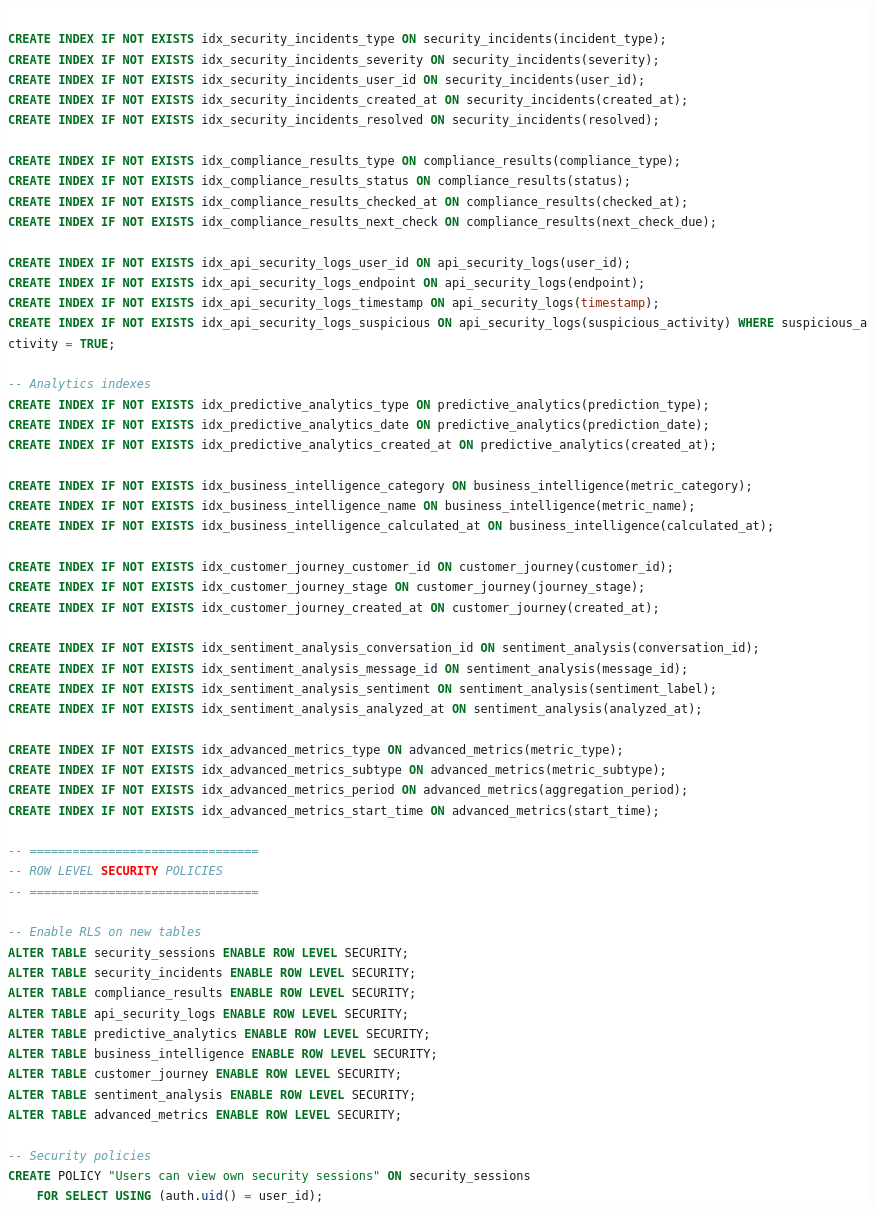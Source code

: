 ```sql

CREATE INDEX IF NOT EXISTS idx_security_incidents_type ON security_incidents(incident_type);
CREATE INDEX IF NOT EXISTS idx_security_incidents_severity ON security_incidents(severity);
CREATE INDEX IF NOT EXISTS idx_security_incidents_user_id ON security_incidents(user_id);
CREATE INDEX IF NOT EXISTS idx_security_incidents_created_at ON security_incidents(created_at);
CREATE INDEX IF NOT EXISTS idx_security_incidents_resolved ON security_incidents(resolved);

CREATE INDEX IF NOT EXISTS idx_compliance_results_type ON compliance_results(compliance_type);
CREATE INDEX IF NOT EXISTS idx_compliance_results_status ON compliance_results(status);
CREATE INDEX IF NOT EXISTS idx_compliance_results_checked_at ON compliance_results(checked_at);
CREATE INDEX IF NOT EXISTS idx_compliance_results_next_check ON compliance_results(next_check_due);

CREATE INDEX IF NOT EXISTS idx_api_security_logs_user_id ON api_security_logs(user_id);
CREATE INDEX IF NOT EXISTS idx_api_security_logs_endpoint ON api_security_logs(endpoint);
CREATE INDEX IF NOT EXISTS idx_api_security_logs_timestamp ON api_security_logs(timestamp);
CREATE INDEX IF NOT EXISTS idx_api_security_logs_suspicious ON api_security_logs(suspicious_activity) WHERE suspicious_activity = TRUE;

-- Analytics indexes
CREATE INDEX IF NOT EXISTS idx_predictive_analytics_type ON predictive_analytics(prediction_type);
CREATE INDEX IF NOT EXISTS idx_predictive_analytics_date ON predictive_analytics(prediction_date);
CREATE INDEX IF NOT EXISTS idx_predictive_analytics_created_at ON predictive_analytics(created_at);

CREATE INDEX IF NOT EXISTS idx_business_intelligence_category ON business_intelligence(metric_category);
CREATE INDEX IF NOT EXISTS idx_business_intelligence_name ON business_intelligence(metric_name);
CREATE INDEX IF NOT EXISTS idx_business_intelligence_calculated_at ON business_intelligence(calculated_at);

CREATE INDEX IF NOT EXISTS idx_customer_journey_customer_id ON customer_journey(customer_id);
CREATE INDEX IF NOT EXISTS idx_customer_journey_stage ON customer_journey(journey_stage);
CREATE INDEX IF NOT EXISTS idx_customer_journey_created_at ON customer_journey(created_at);

CREATE INDEX IF NOT EXISTS idx_sentiment_analysis_conversation_id ON sentiment_analysis(conversation_id);
CREATE INDEX IF NOT EXISTS idx_sentiment_analysis_message_id ON sentiment_analysis(message_id);
CREATE INDEX IF NOT EXISTS idx_sentiment_analysis_sentiment ON sentiment_analysis(sentiment_label);
CREATE INDEX IF NOT EXISTS idx_sentiment_analysis_analyzed_at ON sentiment_analysis(analyzed_at);

CREATE INDEX IF NOT EXISTS idx_advanced_metrics_type ON advanced_metrics(metric_type);
CREATE INDEX IF NOT EXISTS idx_advanced_metrics_subtype ON advanced_metrics(metric_subtype);
CREATE INDEX IF NOT EXISTS idx_advanced_metrics_period ON advanced_metrics(aggregation_period);
CREATE INDEX IF NOT EXISTS idx_advanced_metrics_start_time ON advanced_metrics(start_time);

-- ================================
-- ROW LEVEL SECURITY POLICIES
-- ================================

-- Enable RLS on new tables
ALTER TABLE security_sessions ENABLE ROW LEVEL SECURITY;
ALTER TABLE security_incidents ENABLE ROW LEVEL SECURITY;
ALTER TABLE compliance_results ENABLE ROW LEVEL SECURITY;
ALTER TABLE api_security_logs ENABLE ROW LEVEL SECURITY;
ALTER TABLE predictive_analytics ENABLE ROW LEVEL SECURITY;
ALTER TABLE business_intelligence ENABLE ROW LEVEL SECURITY;
ALTER TABLE customer_journey ENABLE ROW LEVEL SECURITY;
ALTER TABLE sentiment_analysis ENABLE ROW LEVEL SECURITY;
ALTER TABLE advanced_metrics ENABLE ROW LEVEL SECURITY;

-- Security policies
CREATE POLICY "Users can view own security sessions" ON security_sessions
    FOR SELECT USING (auth.uid() = user_id);

```